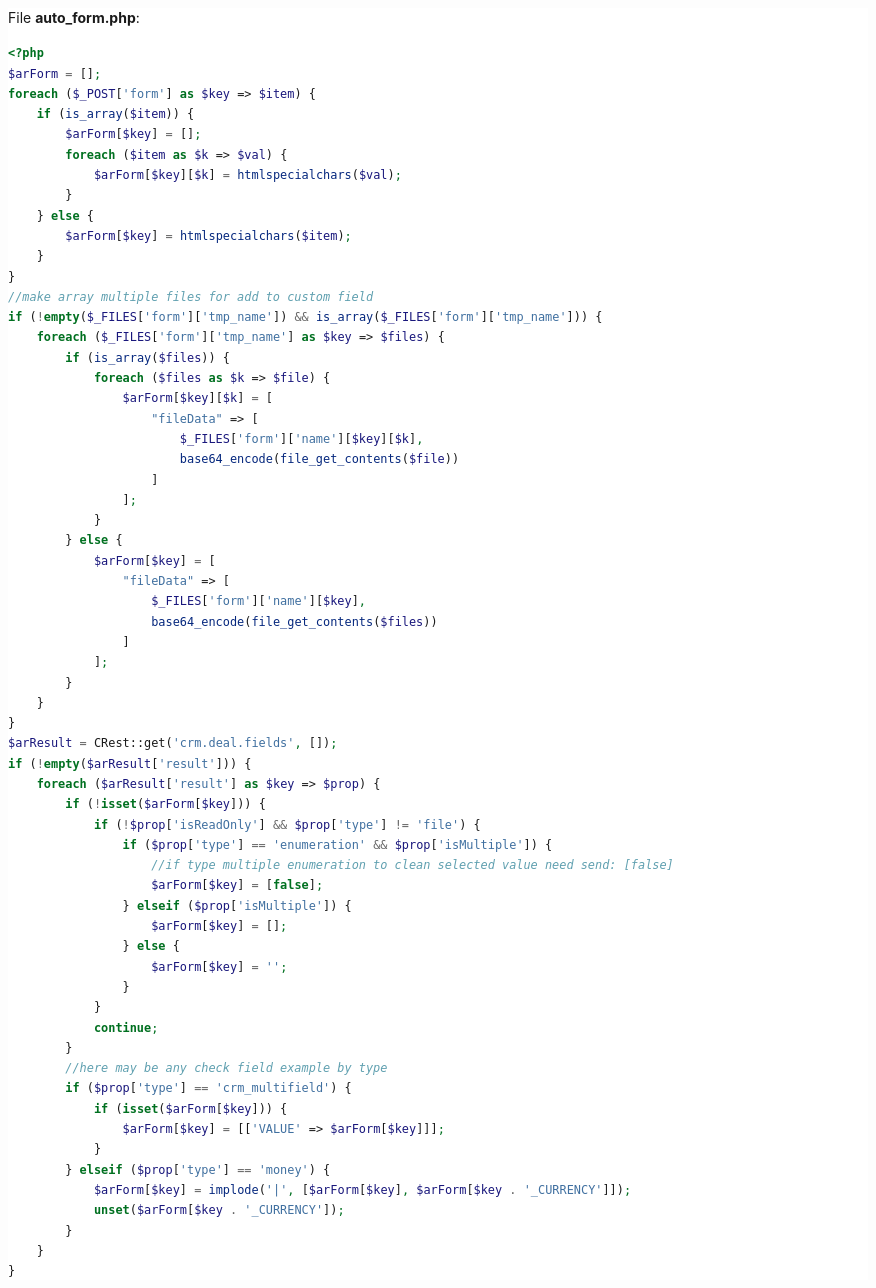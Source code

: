 File **auto_form.php**:

```php
<?php
$arForm = [];
foreach ($_POST['form'] as $key => $item) {
    if (is_array($item)) {
        $arForm[$key] = [];
        foreach ($item as $k => $val) {
            $arForm[$key][$k] = htmlspecialchars($val);
        }
    } else {
        $arForm[$key] = htmlspecialchars($item);
    }
}
//make array multiple files for add to custom field
if (!empty($_FILES['form']['tmp_name']) && is_array($_FILES['form']['tmp_name'])) {
    foreach ($_FILES['form']['tmp_name'] as $key => $files) {
        if (is_array($files)) {
            foreach ($files as $k => $file) {
                $arForm[$key][$k] = [
                    "fileData" => [
                        $_FILES['form']['name'][$key][$k],
                        base64_encode(file_get_contents($file))
                    ]
                ];
            }
        } else {
            $arForm[$key] = [
                "fileData" => [
                    $_FILES['form']['name'][$key],
                    base64_encode(file_get_contents($files))
                ]
            ];
        }
    }
}
$arResult = CRest::get('crm.deal.fields', []);
if (!empty($arResult['result'])) {
    foreach ($arResult['result'] as $key => $prop) {
        if (!isset($arForm[$key])) {
            if (!$prop['isReadOnly'] && $prop['type'] != 'file') {
                if ($prop['type'] == 'enumeration' && $prop['isMultiple']) {
                    //if type multiple enumeration to clean selected value need send: [false]
                    $arForm[$key] = [false];
                } elseif ($prop['isMultiple']) {
                    $arForm[$key] = [];
                } else {
                    $arForm[$key] = '';
                }
            }
            continue;
        }
        //here may be any check field example by type
        if ($prop['type'] == 'crm_multifield') {
            if (isset($arForm[$key])) {
                $arForm[$key] = [['VALUE' => $arForm[$key]]];
            }
        } elseif ($prop['type'] == 'money') {
            $arForm[$key] = implode('|', [$arForm[$key], $arForm[$key . '_CURRENCY']]);
            unset($arForm[$key . '_CURRENCY']);
        }
    }
}
```